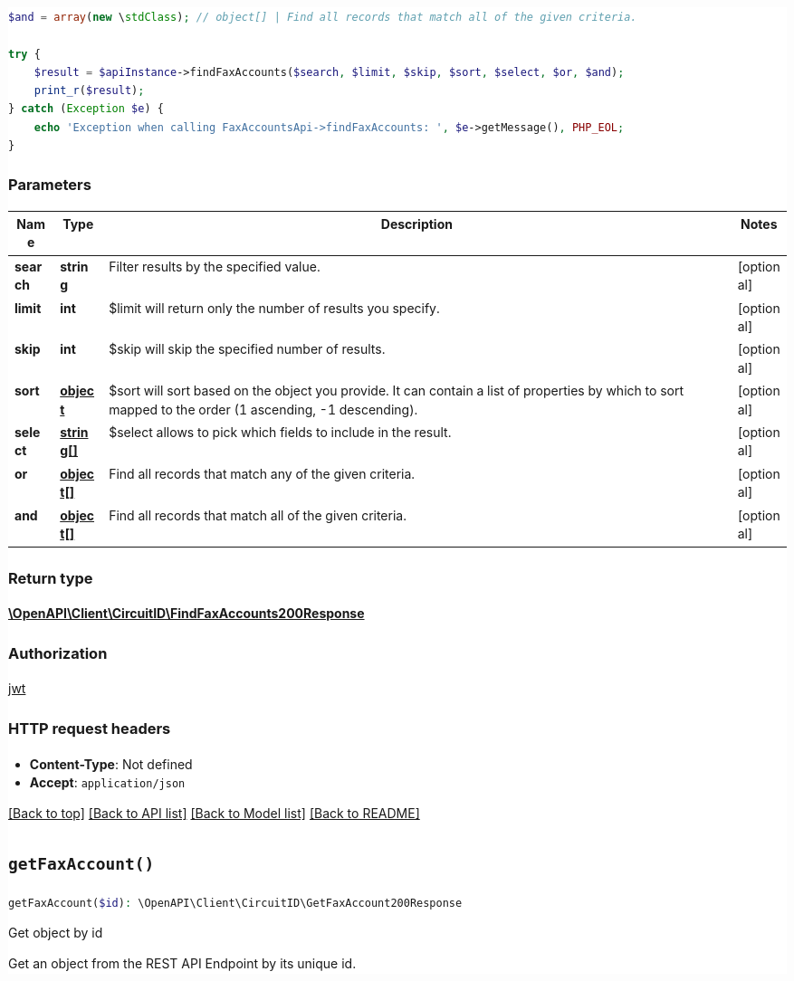 ```php
$and = array(new \stdClass); // object[] | Find all records that match all of the given criteria.

try {
    $result = $apiInstance->findFaxAccounts($search, $limit, $skip, $sort, $select, $or, $and);
    print_r($result);
} catch (Exception $e) {
    echo 'Exception when calling FaxAccountsApi->findFaxAccounts: ', $e->getMessage(), PHP_EOL;
}
```

### Parameters

| Name | Type | Description  | Notes |
| ------------- | ------------- | ------------- | ------------- |
| **search** | **string**| Filter results by the specified value. | [optional] |
| **limit** | **int**| $limit will return only the number of results you specify. | [optional] |
| **skip** | **int**| $skip will skip the specified number of results. | [optional] |
| **sort** | [**object**](../Model/.md)| $sort will sort based on the object you provide. It can contain a list of properties by which to sort mapped to the order (1 ascending, -1 descending). | [optional] |
| **select** | [**string[]**](../Model/string.md)| $select allows to pick which fields to include in the result. | [optional] |
| **or** | [**object[]**](../Model/object.md)| Find all records that match any of the given criteria. | [optional] |
| **and** | [**object[]**](../Model/object.md)| Find all records that match all of the given criteria. | [optional] |

### Return type

[**\OpenAPI\Client\CircuitID\FindFaxAccounts200Response**](../Model/FindFaxAccounts200Response.md)

### Authorization

[jwt](../../README.md#jwt)

### HTTP request headers

- **Content-Type**: Not defined
- **Accept**: `application/json`

[[Back to top]](#) [[Back to API list]](../../README.md#endpoints)
[[Back to Model list]](../../README.md#models)
[[Back to README]](../../README.md)

## `getFaxAccount()`

```php
getFaxAccount($id): \OpenAPI\Client\CircuitID\GetFaxAccount200Response
```

Get object by id

Get an object from the REST API Endpoint by its unique id.
